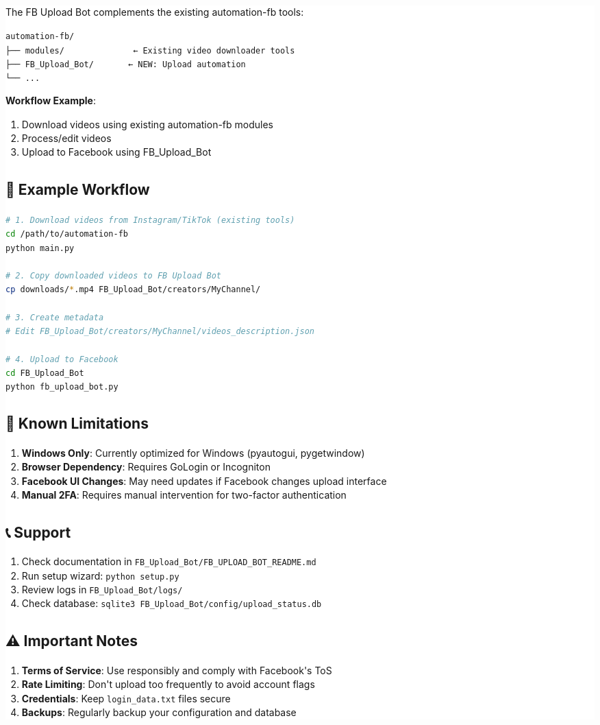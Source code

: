 The FB Upload Bot complements the existing automation-fb tools:

```
automation-fb/
├── modules/              ← Existing video downloader tools
├── FB_Upload_Bot/       ← NEW: Upload automation
└── ...
```

**Workflow Example**:
1. Download videos using existing automation-fb modules
2. Process/edit videos
3. Upload to Facebook using FB_Upload_Bot

## 📝 Example Workflow

```bash
# 1. Download videos from Instagram/TikTok (existing tools)
cd /path/to/automation-fb
python main.py

# 2. Copy downloaded videos to FB Upload Bot
cp downloads/*.mp4 FB_Upload_Bot/creators/MyChannel/

# 3. Create metadata
# Edit FB_Upload_Bot/creators/MyChannel/videos_description.json

# 4. Upload to Facebook
cd FB_Upload_Bot
python fb_upload_bot.py
```

## 🐛 Known Limitations

1. **Windows Only**: Currently optimized for Windows (pyautogui, pygetwindow)
2. **Browser Dependency**: Requires GoLogin or Incogniton
3. **Facebook UI Changes**: May need updates if Facebook changes upload interface
4. **Manual 2FA**: Requires manual intervention for two-factor authentication

## 📞 Support

1. Check documentation in `FB_Upload_Bot/FB_UPLOAD_BOT_README.md`
2. Run setup wizard: `python setup.py`
3. Review logs in `FB_Upload_Bot/logs/`
4. Check database: `sqlite3 FB_Upload_Bot/config/upload_status.db`

## ⚠️ Important Notes

1. **Terms of Service**: Use responsibly and comply with Facebook's ToS
2. **Rate Limiting**: Don't upload too frequently to avoid account flags
3. **Credentials**: Keep `login_data.txt` files secure
4. **Backups**: Regularly backup your configuration and database
